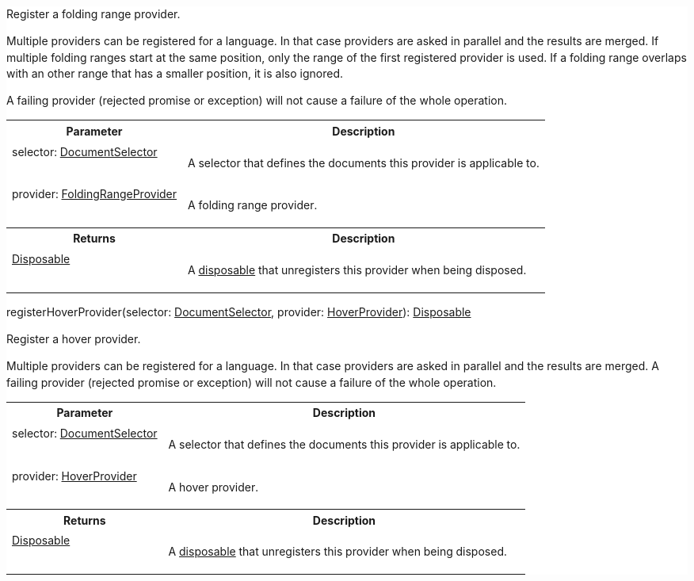 <div class="details collapse" id="details-2420">
<div class="comment"><p>Register a folding range provider.</p>
<p>Multiple providers can be registered for a language. In that case providers are asked in
parallel and the results are merged.
If multiple folding ranges start at the same position, only the range of the first registered provider is used.
If a folding range overlaps with an other range that has a smaller position, it is also ignored.</p>
<p>A failing provider (rejected promise or exception) will
not cause a failure of the whole operation.</p>
</div>
<div class="signature">
<table class="table table-bordered">
<tr><th>Parameter</th><th>Description</th></tr>
<tr><td><a name="selector"></a><span class="ts" id=2421 data-target="#details-2421" data-toggle="collapse"><span class="ident">selector</span><span>: </span><a class="type-ref" href="#DocumentSelector">DocumentSelector</a></span></td><td><div class="comment"><p>A selector that defines the documents this provider is applicable to.</p>
</div></td></tr>
<tr><td><a name="provider"></a><span class="ts" id=2422 data-target="#details-2422" data-toggle="collapse"><span class="ident">provider</span><span>: </span><a class="type-ref" href="#FoldingRangeProvider">FoldingRangeProvider</a></span></td><td><div class="comment"><p>A folding range provider.</p>
</div></td></tr>
<tr><th>Returns</th><th>Description</th></tr>
<tr><td><span class="ts"><a class="type-ref" href="#Disposable">Disposable</a></span></td><td><div class="comment"><p>A <a href="#Disposable">disposable</a> that unregisters this provider when being disposed.</p>
</div></td></tr>
</table>
</div>
</div>

<a name="languages.registerHoverProvider"></a><span class="ts" id=2365 data-target="#details-2365" data-toggle="collapse"><span class="ident">registerHoverProvider</span><span>(</span><span class="ident">selector</span><span>:
</span><a class="type-ref" href="#DocumentSelector">DocumentSelector</a>,
<span class="ident">provider</span><span>:
</span><a class="type-ref" href="#HoverProvider">HoverProvider</a><span>)</span><span>:
</span><a class="type-ref" href="#Disposable">Disposable</a></span>

<div class="details collapse" id="details-2365">
<div class="comment"><p>Register a hover provider.</p>
<p>Multiple providers can be registered for a language. In that case providers are asked in
parallel and the results are merged. A failing provider (rejected promise or exception) will
not cause a failure of the whole operation.</p>
</div>
<div class="signature">
<table class="table table-bordered">
<tr><th>Parameter</th><th>Description</th></tr>
<tr><td><a name="selector"></a><span class="ts" id=2366 data-target="#details-2366" data-toggle="collapse"><span class="ident">selector</span><span>: </span><a class="type-ref" href="#DocumentSelector">DocumentSelector</a></span></td><td><div class="comment"><p>A selector that defines the documents this provider is applicable to.</p>
</div></td></tr>
<tr><td><a name="provider"></a><span class="ts" id=2367 data-target="#details-2367" data-toggle="collapse"><span class="ident">provider</span><span>: </span><a class="type-ref" href="#HoverProvider">HoverProvider</a></span></td><td><div class="comment"><p>A hover provider.</p>
</div></td></tr>
<tr><th>Returns</th><th>Description</th></tr>
<tr><td><span class="ts"><a class="type-ref" href="#Disposable">Disposable</a></span></td><td><div class="comment"><p>A <a href="#Disposable">disposable</a> that unregisters this provider when being disposed.</p>
</div></td></tr>
</table>